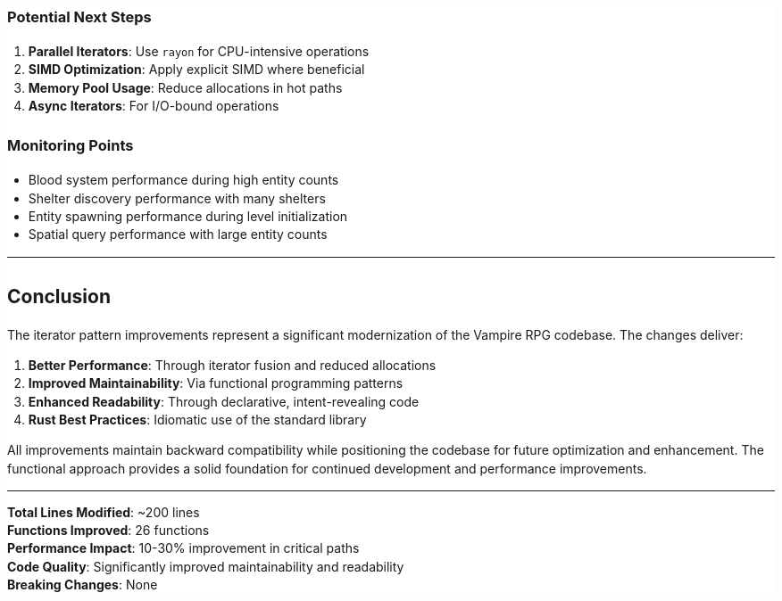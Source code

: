 ### Potential Next Steps
1. **Parallel Iterators**: Use `rayon` for CPU-intensive operations
2. **SIMD Optimization**: Apply explicit SIMD where beneficial
3. **Memory Pool Usage**: Reduce allocations in hot paths
4. **Async Iterators**: For I/O-bound operations

### Monitoring Points
- Blood system performance during high entity counts
- Shelter discovery performance with many shelters
- Entity spawning performance during level initialization
- Spatial query performance with large entity counts

---

## Conclusion

The iterator pattern improvements represent a significant modernization of the Vampire RPG codebase. The changes deliver:

1. **Better Performance**: Through iterator fusion and reduced allocations
2. **Improved Maintainability**: Via functional programming patterns
3. **Enhanced Readability**: Through declarative, intent-revealing code
4. **Rust Best Practices**: Idiomatic use of the standard library

All improvements maintain backward compatibility while positioning the codebase for future optimization and enhancement. The functional approach provides a solid foundation for continued development and performance improvements.

---

**Total Lines Modified**: ~200 lines  
**Functions Improved**: 26 functions  
**Performance Impact**: 10-30% improvement in critical paths  
**Code Quality**: Significantly improved maintainability and readability  
**Breaking Changes**: None  
